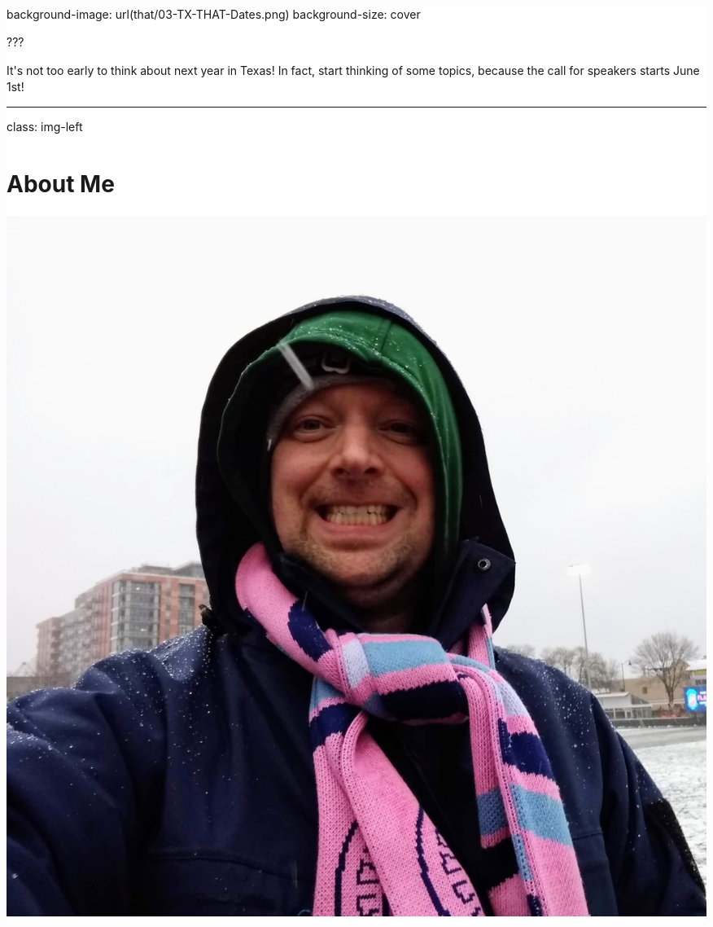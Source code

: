 background-image: url(that/03-TX-THAT-Dates.png)
background-size: cover

???

It's not too early to think about next year in Texas! In fact, start thinking of some topics, because the call for speakers starts June 1st!

---
class: img-left
# About Me

![Selfie](ross1.jpg)
